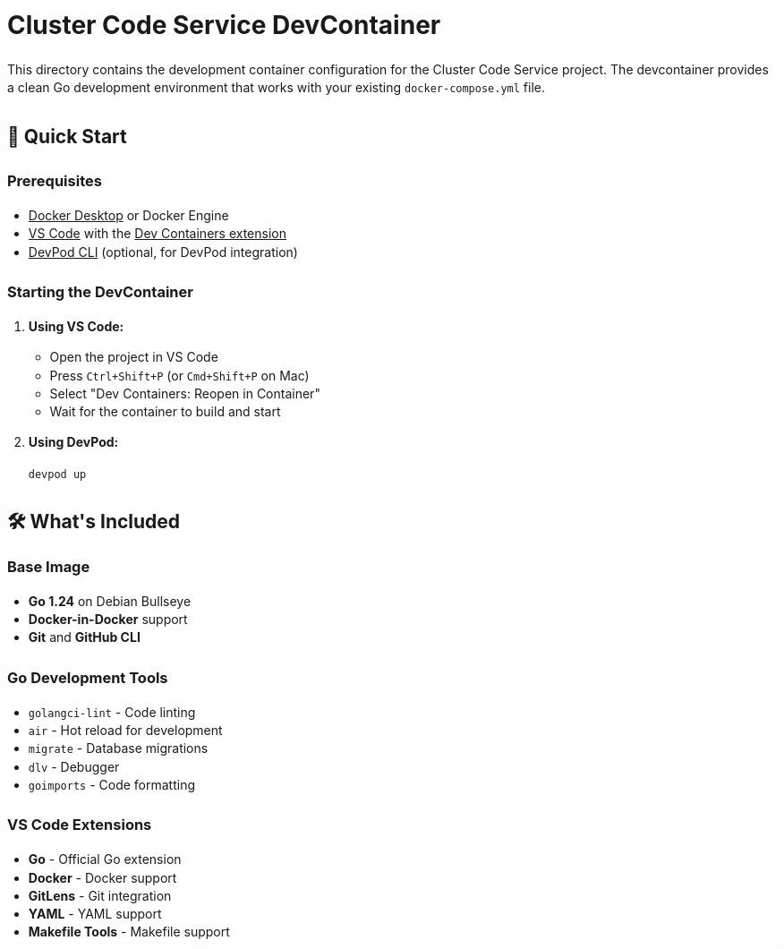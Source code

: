 # Cluster Code Service DevContainer

This directory contains the development container configuration for the Cluster Code Service project. The devcontainer provides a clean Go development environment that works with your existing `docker-compose.yml` file.

## 🚀 Quick Start

### Prerequisites

- [Docker Desktop](https://www.docker.com/products/docker-desktop/) or Docker Engine
- [VS Code](https://code.visualstudio.com/) with the [Dev Containers extension](https://marketplace.visualstudio.com/items?itemName=ms-vscode-remote.remote-containers)
- [DevPod CLI](https://devpod.sh/docs/getting-started/installation) (optional, for DevPod integration)

### Starting the DevContainer

1. **Using VS Code:**
   - Open the project in VS Code
   - Press `Ctrl+Shift+P` (or `Cmd+Shift+P` on Mac)
   - Select "Dev Containers: Reopen in Container"
   - Wait for the container to build and start

2. **Using DevPod:**
   ```bash
   devpod up
   ```

## 🛠️ What's Included

### Base Image
- **Go 1.24** on Debian Bullseye
- **Docker-in-Docker** support
- **Git** and **GitHub CLI**

### Go Development Tools
- `golangci-lint` - Code linting
- `air` - Hot reload for development
- `migrate` - Database migrations
- `dlv` - Debugger
- `goimports` - Code formatting

### VS Code Extensions
- **Go** - Official Go extension
- **Docker** - Docker support
- **GitLens** - Git integration
- **YAML** - YAML support
- **Makefile Tools** - Makefile support
